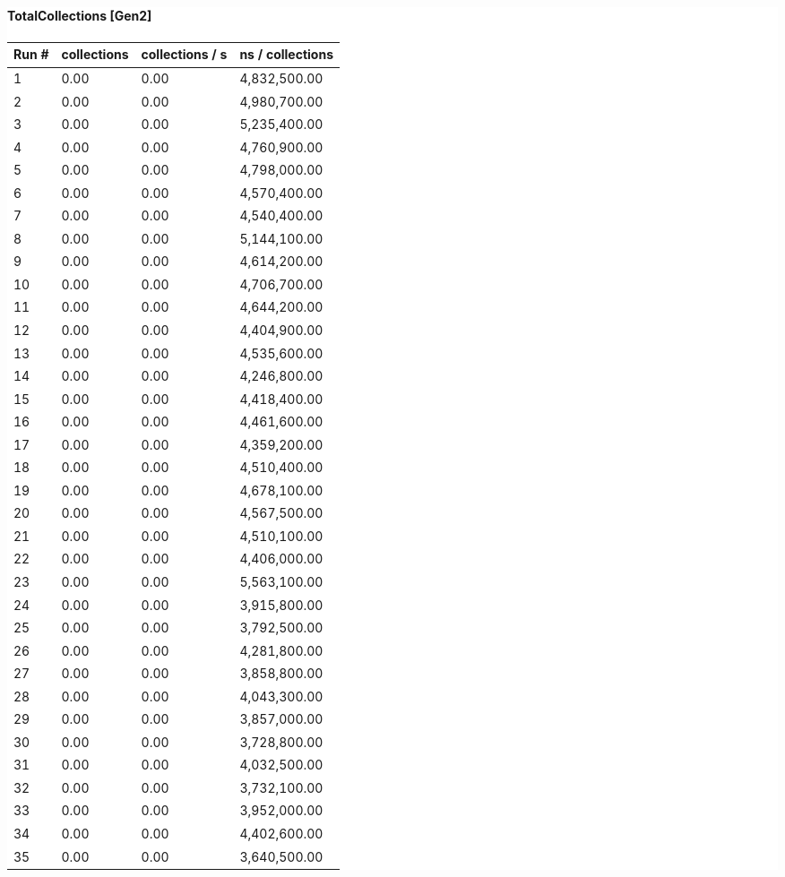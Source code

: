 #### TotalCollections [Gen2]
|           Run # |     collections | collections / s |ns / collections |
|---------------- |---------------- |---------------- |---------------- |
|               1 |            0.00 |            0.00 |    4,832,500.00 |
|               2 |            0.00 |            0.00 |    4,980,700.00 |
|               3 |            0.00 |            0.00 |    5,235,400.00 |
|               4 |            0.00 |            0.00 |    4,760,900.00 |
|               5 |            0.00 |            0.00 |    4,798,000.00 |
|               6 |            0.00 |            0.00 |    4,570,400.00 |
|               7 |            0.00 |            0.00 |    4,540,400.00 |
|               8 |            0.00 |            0.00 |    5,144,100.00 |
|               9 |            0.00 |            0.00 |    4,614,200.00 |
|              10 |            0.00 |            0.00 |    4,706,700.00 |
|              11 |            0.00 |            0.00 |    4,644,200.00 |
|              12 |            0.00 |            0.00 |    4,404,900.00 |
|              13 |            0.00 |            0.00 |    4,535,600.00 |
|              14 |            0.00 |            0.00 |    4,246,800.00 |
|              15 |            0.00 |            0.00 |    4,418,400.00 |
|              16 |            0.00 |            0.00 |    4,461,600.00 |
|              17 |            0.00 |            0.00 |    4,359,200.00 |
|              18 |            0.00 |            0.00 |    4,510,400.00 |
|              19 |            0.00 |            0.00 |    4,678,100.00 |
|              20 |            0.00 |            0.00 |    4,567,500.00 |
|              21 |            0.00 |            0.00 |    4,510,100.00 |
|              22 |            0.00 |            0.00 |    4,406,000.00 |
|              23 |            0.00 |            0.00 |    5,563,100.00 |
|              24 |            0.00 |            0.00 |    3,915,800.00 |
|              25 |            0.00 |            0.00 |    3,792,500.00 |
|              26 |            0.00 |            0.00 |    4,281,800.00 |
|              27 |            0.00 |            0.00 |    3,858,800.00 |
|              28 |            0.00 |            0.00 |    4,043,300.00 |
|              29 |            0.00 |            0.00 |    3,857,000.00 |
|              30 |            0.00 |            0.00 |    3,728,800.00 |
|              31 |            0.00 |            0.00 |    4,032,500.00 |
|              32 |            0.00 |            0.00 |    3,732,100.00 |
|              33 |            0.00 |            0.00 |    3,952,000.00 |
|              34 |            0.00 |            0.00 |    4,402,600.00 |
|              35 |            0.00 |            0.00 |    3,640,500.00 |